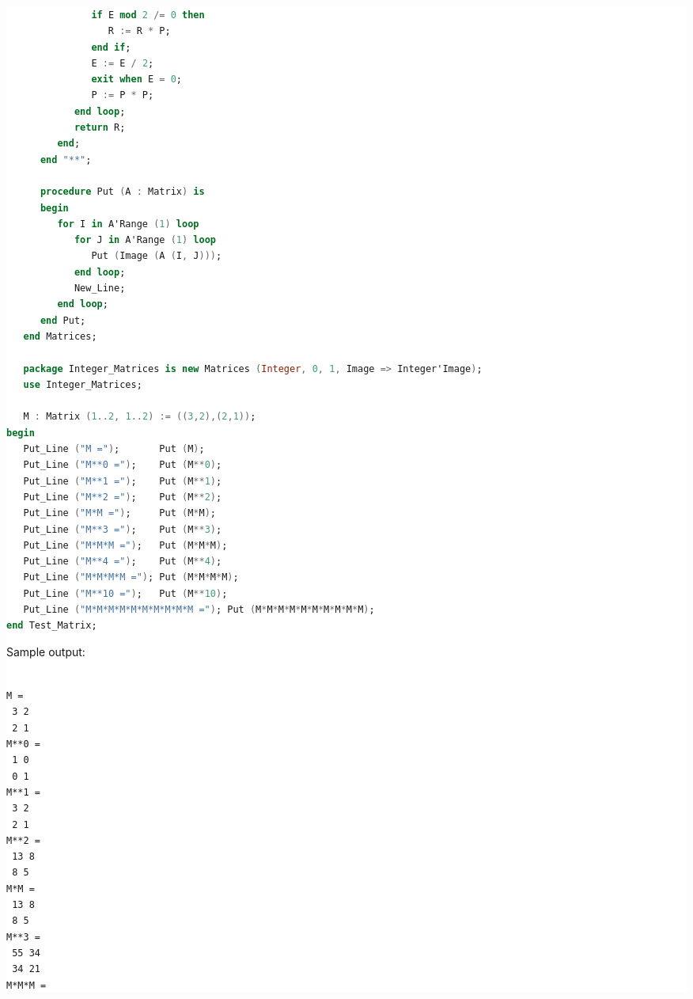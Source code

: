 ```ada
               if E mod 2 /= 0 then
                  R := R * P;
               end if;
               E := E / 2;
               exit when E = 0;
               P := P * P;
            end loop;
            return R;
         end;
      end "**";

      procedure Put (A : Matrix) is
      begin
         for I in A'Range (1) loop
            for J in A'Range (1) loop
               Put (Image (A (I, J)));
            end loop;
            New_Line;
         end loop;
      end Put;
   end Matrices;

   package Integer_Matrices is new Matrices (Integer, 0, 1, Image => Integer'Image);
   use Integer_Matrices;

   M : Matrix (1..2, 1..2) := ((3,2),(2,1));
begin
   Put_Line ("M =");       Put (M);
   Put_Line ("M**0 =");    Put (M**0);
   Put_Line ("M**1 =");    Put (M**1);
   Put_Line ("M**2 =");    Put (M**2);
   Put_Line ("M*M =");     Put (M*M);
   Put_Line ("M**3 =");    Put (M**3);
   Put_Line ("M*M*M =");   Put (M*M*M);
   Put_Line ("M**4 =");    Put (M**4);
   Put_Line ("M*M*M*M ="); Put (M*M*M*M);
   Put_Line ("M**10 =");   Put (M**10);
   Put_Line ("M*M*M*M*M*M*M*M*M*M ="); Put (M*M*M*M*M*M*M*M*M*M);
end Test_Matrix;
```

Sample output:

```txt

M =
 3 2
 2 1
M**0 =
 1 0
 0 1
M**1 =
 3 2
 2 1
M**2 =
 13 8
 8 5
M*M =
 13 8
 8 5
M**3 =
 55 34
 34 21
M*M*M =
```